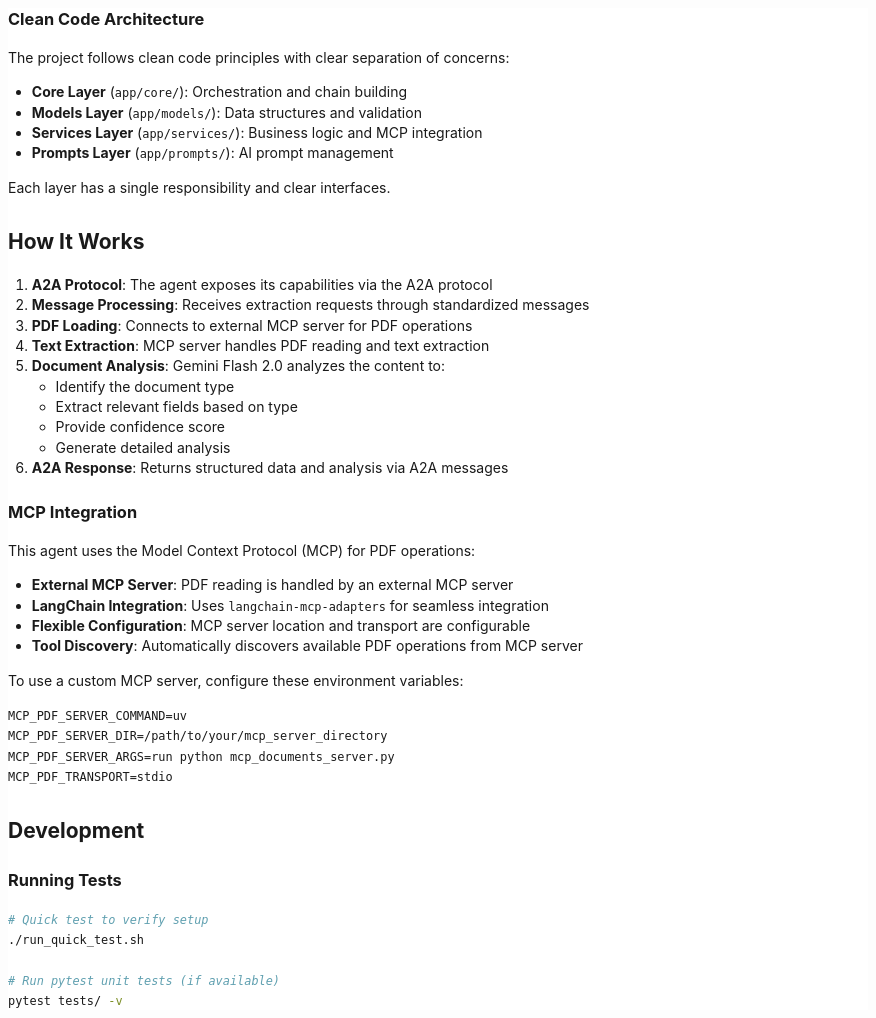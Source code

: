 ### Clean Code Architecture

The project follows clean code principles with clear separation of concerns:

- **Core Layer** (`app/core/`): Orchestration and chain building
- **Models Layer** (`app/models/`): Data structures and validation
- **Services Layer** (`app/services/`): Business logic and MCP integration
- **Prompts Layer** (`app/prompts/`): AI prompt management

Each layer has a single responsibility and clear interfaces.

## How It Works

1. **A2A Protocol**: The agent exposes its capabilities via the A2A protocol
2. **Message Processing**: Receives extraction requests through standardized messages
3. **PDF Loading**: Connects to external MCP server for PDF operations
4. **Text Extraction**: MCP server handles PDF reading and text extraction
5. **Document Analysis**: Gemini Flash 2.0 analyzes the content to:
   - Identify the document type
   - Extract relevant fields based on type
   - Provide confidence score
   - Generate detailed analysis
6. **A2A Response**: Returns structured data and analysis via A2A messages

### MCP Integration

This agent uses the Model Context Protocol (MCP) for PDF operations:

- **External MCP Server**: PDF reading is handled by an external MCP server
- **LangChain Integration**: Uses `langchain-mcp-adapters` for seamless integration
- **Flexible Configuration**: MCP server location and transport are configurable
- **Tool Discovery**: Automatically discovers available PDF operations from MCP server

To use a custom MCP server, configure these environment variables:
```env
MCP_PDF_SERVER_COMMAND=uv
MCP_PDF_SERVER_DIR=/path/to/your/mcp_server_directory
MCP_PDF_SERVER_ARGS=run python mcp_documents_server.py
MCP_PDF_TRANSPORT=stdio
```

## Development

### Running Tests

```bash
# Quick test to verify setup
./run_quick_test.sh

# Run pytest unit tests (if available)
pytest tests/ -v
```
